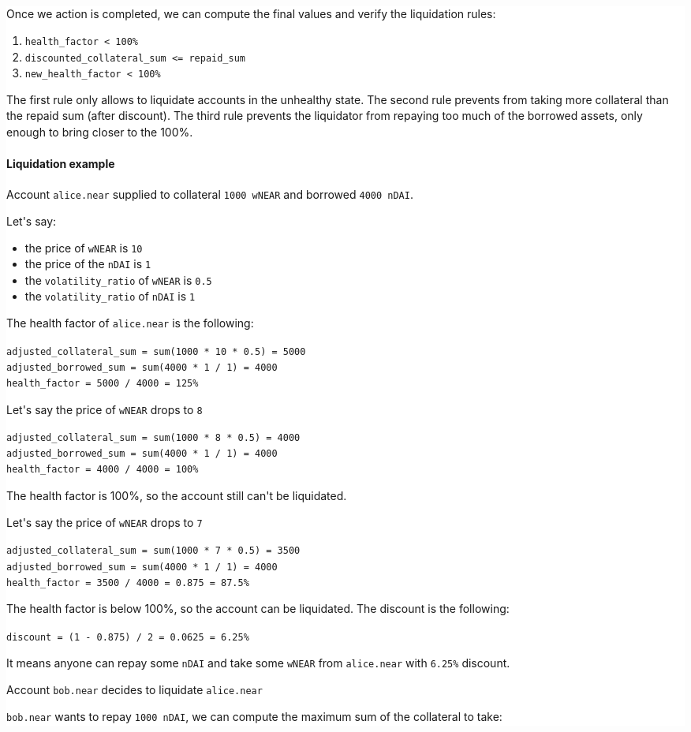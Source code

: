 Once we action is completed, we can compute the final values and verify the liquidation rules:

1. `health_factor < 100%`
2. `discounted_collateral_sum <= repaid_sum`
3. `new_health_factor < 100%`

The first rule only allows to liquidate accounts in the unhealthy state.
The second rule prevents from taking more collateral than the repaid sum (after discount).
The third rule prevents the liquidator from repaying too much of the borrowed assets, only enough to bring closer to the 100%.

#### Liquidation example

Account `alice.near` supplied to collateral `1000 wNEAR` and borrowed `4000 nDAI`.

Let's say:
- the price of `wNEAR` is `10`
- the price of the `nDAI` is `1`
- the `volatility_ratio` of `wNEAR` is `0.5`
- the `volatility_ratio` of `nDAI` is `1`

The health factor of `alice.near` is the following:

```
adjusted_collateral_sum = sum(1000 * 10 * 0.5) = 5000
adjusted_borrowed_sum = sum(4000 * 1 / 1) = 4000
health_factor = 5000 / 4000 = 125% 
```

Let's say the price of `wNEAR` drops to `8`

```
adjusted_collateral_sum = sum(1000 * 8 * 0.5) = 4000
adjusted_borrowed_sum = sum(4000 * 1 / 1) = 4000
health_factor = 4000 / 4000 = 100% 
```

The health factor is 100%, so the account still can't be liquidated.

Let's say the price of `wNEAR` drops to `7`

```
adjusted_collateral_sum = sum(1000 * 7 * 0.5) = 3500
adjusted_borrowed_sum = sum(4000 * 1 / 1) = 4000
health_factor = 3500 / 4000 = 0.875 = 87.5% 
```

The health factor is below 100%, so the account can be liquidated. The discount is the following:

```
discount = (1 - 0.875) / 2 = 0.0625 = 6.25%
```

It means anyone can repay some `nDAI` and take some `wNEAR` from `alice.near` with `6.25%` discount.  

Account `bob.near` decides to liquidate `alice.near`

`bob.near` wants to repay `1000 nDAI`, we can compute the maximum sum of the collateral to take:
